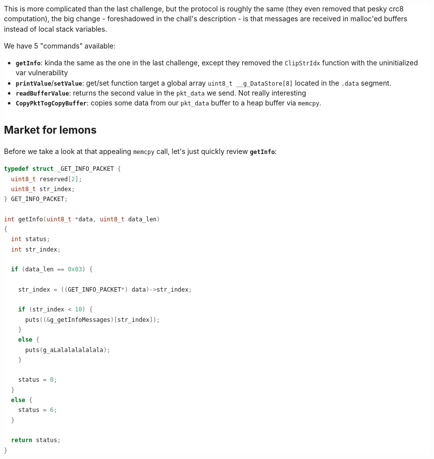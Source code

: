 ```C
```

This is more complicated than the last challenge, but the protocol is roughly the same (they even removed that pesky crc8 computation), the big change - foreshadowed in the chall's description - is that messages are received in malloc'ed buffers instead of local stack variables.

We have 5 "commands" available:

* **``getInfo``**: kinda the same as the one in the last challenge, except they removed the ``ClipStrIdx`` function with the uninitialized var vulnerability
* **``printValue``**/**``setValue``**: get/set function target a global array ``uint8_t __g_DataStore[8]`` located in the ``.data`` segment.
* **``readBufferValue``**: returns the second value in the ``pkt_data`` we send. Not really interesting
* **``CopyPktTogCopyBuffer``**: copies some data from our ``pkt_data`` buffer to a heap buffer via ``memcpy``.

Market for lemons
-----------------

Before we take a look at that appealing ``memcpy`` call, let's just quickly review **``getInfo``**:

```c
typedef struct _GET_INFO_PACKET {
  uint8_t reserved[2];
  uint8_t str_index;
} GET_INFO_PACKET;

int getInfo(uint8_t *data, uint8_t data_len)
{
  int status;
  int str_index;

  if (data_len == 0x03) {

    str_index = ((GET_INFO_PACKET*) data)->str_index;

    if (str_index < 10) {
      puts((&g_getInfoMessages)[str_index]);
    }
    else {
      puts(g_aLalalalalalala);
    }

    status = 0;
  }
  else {
    status = 6;
  }

  return status;
}
```
